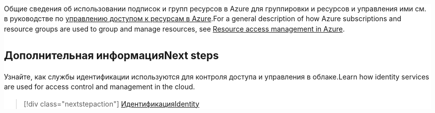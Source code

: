 <span data-ttu-id="f50e8-198">Общие сведения об использовании подписок и групп ресурсов в Azure для группировки и ресурсов и управления ими см. в руководстве по [управлению доступом к ресурсам в Azure](../../getting-started/azure-resource-access.md).</span><span class="sxs-lookup"><span data-stu-id="f50e8-198">For a general description of how Azure subscriptions and resource groups are used to group and manage resources, see [Resource access management in Azure](../../getting-started/azure-resource-access.md).</span></span>

## <a name="next-steps"></a><span data-ttu-id="f50e8-199">Дополнительная информация</span><span class="sxs-lookup"><span data-stu-id="f50e8-199">Next steps</span></span>

<span data-ttu-id="f50e8-200">Узнайте, как службы идентификации используются для контроля доступа и управления в облаке.</span><span class="sxs-lookup"><span data-stu-id="f50e8-200">Learn how identity services are used for access control and management in the cloud.</span></span>

> [!div class="nextstepaction"]
> [<span data-ttu-id="f50e8-201">Идентификация</span><span class="sxs-lookup"><span data-stu-id="f50e8-201">Identity</span></span>](../identity/overview.md)
